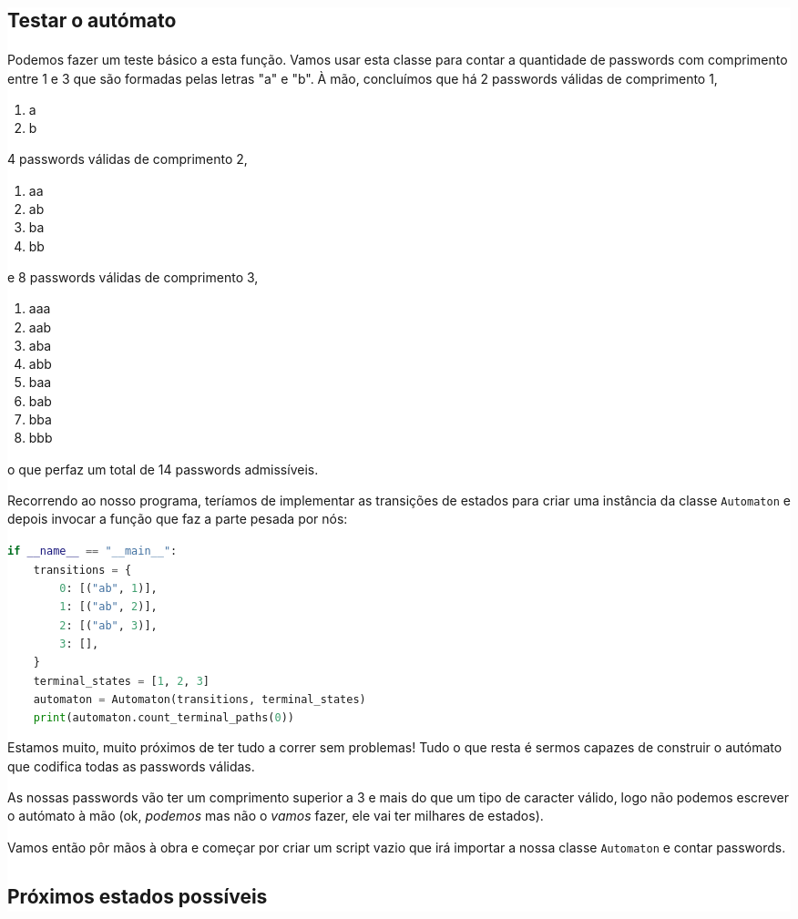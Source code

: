 
## Testar o autómato

Podemos fazer um teste básico a esta função. Vamos usar esta classe para contar a quantidade de passwords com comprimento entre 1 e 3 que são formadas pelas letras "a" e "b". À mão, concluímos que há 2 passwords válidas de comprimento 1,

 1. a
 2. b

4 passwords válidas de comprimento 2,

 1. aa
 2. ab
 3. ba
 4. bb

e 8 passwords válidas de comprimento 3,

 1. aaa
 2. aab
 3. aba
 4. abb
 5. baa
 6. bab
 7. bba
 8. bbb

o que perfaz um total de 14 passwords admissíveis. 

Recorrendo ao nosso programa, teríamos de implementar as transições de estados para criar uma instância da classe `Automaton` e depois invocar a função que faz a parte pesada por nós:

```py
if __name__ == "__main__":
    transitions = {
        0: [("ab", 1)],
        1: [("ab", 2)],
        2: [("ab", 3)],
        3: [],
    }
    terminal_states = [1, 2, 3]
    automaton = Automaton(transitions, terminal_states)
    print(automaton.count_terminal_paths(0))
```

Estamos muito, muito próximos de ter tudo a correr sem problemas! Tudo o que resta é sermos capazes de construir o autómato que codifica todas as passwords válidas.

As nossas passwords vão ter um comprimento superior a 3 e mais do que um tipo de caracter válido, logo não podemos escrever o autómato à mão (ok, _podemos_ mas não o _vamos_ fazer, ele vai ter milhares de estados). 

Vamos então pôr mãos à obra e começar por criar um script vazio que irá importar a nossa classe `Automaton` e contar passwords.

## Próximos estados possíveis


[wiki-iep]: https://en.wikipedia.org/wiki/Inclusion%E2%80%93exclusion_principle
[gh-repo]: https://github.com/RodrigoGiraoSerrao/projects/tree/master/automatons
[pydonts]: /blog/pydonts
[pydont-recursion]: /blog/pydonts/watch-out-for-recursion
[pydont-recursion-branching]: https://mathspp.com/blog/pydonts/watch-out-for-recursion#branching-overlap
[pydont-zip]: /blog/pydonts/zip-up
[pydont-star]: /blog/pydonts/unpacking-with-starred-assignments
[math-se]: https://math.stackexchange.com
[math-se-q2]: https://math.stackexchange.com/q/2452401/329832
[traducao-gh]: https://github.com/mathspp/mathspp/pull/56
